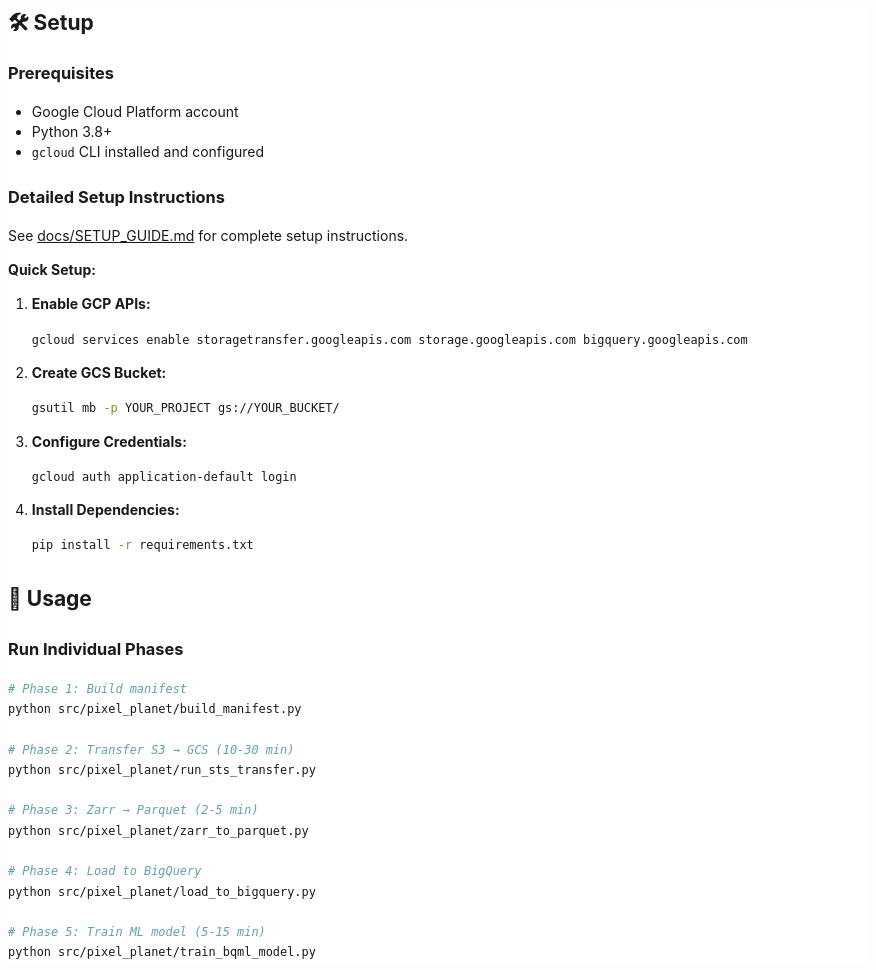 ## 🛠️ Setup

### Prerequisites

- Google Cloud Platform account
- Python 3.8+
- `gcloud` CLI installed and configured

### Detailed Setup Instructions

See [docs/SETUP_GUIDE.md](docs/SETUP_GUIDE.md) for complete setup instructions.

**Quick Setup:**

1. **Enable GCP APIs:**
   ```bash
   gcloud services enable storagetransfer.googleapis.com storage.googleapis.com bigquery.googleapis.com
   ```

2. **Create GCS Bucket:**
   ```bash
   gsutil mb -p YOUR_PROJECT gs://YOUR_BUCKET/
   ```

3. **Configure Credentials:**
   ```bash
   gcloud auth application-default login
   ```

4. **Install Dependencies:**
   ```bash
   pip install -r requirements.txt
   ```

## 🎯 Usage

### Run Individual Phases

```bash
# Phase 1: Build manifest
python src/pixel_planet/build_manifest.py

# Phase 2: Transfer S3 → GCS (10-30 min)
python src/pixel_planet/run_sts_transfer.py

# Phase 3: Zarr → Parquet (2-5 min)
python src/pixel_planet/zarr_to_parquet.py

# Phase 4: Load to BigQuery
python src/pixel_planet/load_to_bigquery.py

# Phase 5: Train ML model (5-15 min)
python src/pixel_planet/train_bqml_model.py
```

